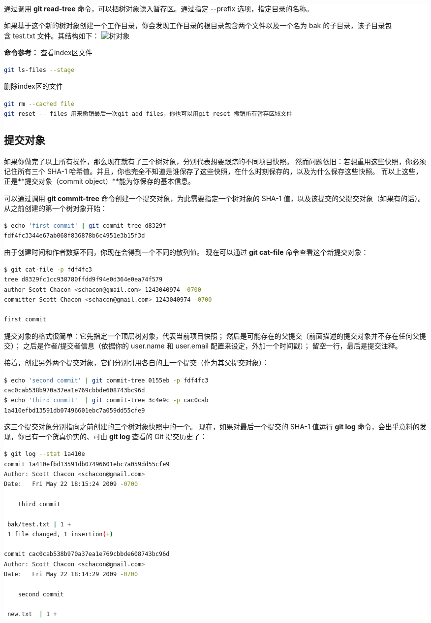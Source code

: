 通过调用 **git read-tree** 命令，可以把树对象读入暂存区。通过指定 --prefix 选项，指定目录的名称。

如果基于这个新的树对象创建一个工作目录，你会发现工作目录的根目录包含两个文件以及一个名为 bak 的子目录，该子目录包含 test.txt 文件。其结构如下：
![树对象](/images/git/git-data-model-2.png "树对象")

**命令参考：**
查看index区文件
```bash
git ls-files --stage
```

删除index区的文件
```bash
git rm --cached file
git reset -- files 用来撤销最后一次git add files，你也可以用git reset 撤销所有暂存区域文件
```

## 提交对象

如果你做完了以上所有操作，那么现在就有了三个树对象，分别代表想要跟踪的不同项目快照。 然而问题依旧：若想重用这些快照，你必须记住所有三个 SHA-1 哈希值。并且，你也完全不知道是谁保存了这些快照，在什么时刻保存的，以及为什么保存这些快照。 而以上这些，正是**提交对象（commit object）**能为你保存的基本信息。

可以通过调用 **git commit-tree** 命令创建一个提交对象，为此需要指定一个树对象的 SHA-1 值，以及该提交的父提交对象（如果有的话）。 从之前创建的第一个树对象开始：
```bash
$ echo 'first commit' | git commit-tree d8329f
fdf4fc3344e67ab068f836878b6c4951e3b15f3d
```
由于创建时间和作者数据不同，你现在会得到一个不同的散列值。 现在可以通过 **git cat-file** 命令查看这个新提交对象：
```bash
$ git cat-file -p fdf4fc3
tree d8329fc1cc938780ffdd9f94e0d364e0ea74f579
author Scott Chacon <schacon@gmail.com> 1243040974 -0700
committer Scott Chacon <schacon@gmail.com> 1243040974 -0700

first commit
```

提交对象的格式很简单：它先指定一个顶层树对象，代表当前项目快照； 然后是可能存在的父提交（前面描述的提交对象并不存在任何父提交）； 之后是作者/提交者信息（依据你的 user.name 和 user.email 配置来设定，外加一个时间戳）； 留空一行，最后是提交注释。

接着，创建另外两个提交对象，它们分别引用各自的上一个提交（作为其父提交对象）：
```bash
$ echo 'second commit' | git commit-tree 0155eb -p fdf4fc3
cac0cab538b970a37ea1e769cbbde608743bc96d
$ echo 'third commit'  | git commit-tree 3c4e9c -p cac0cab
1a410efbd13591db07496601ebc7a059dd55cfe9
```

这三个提交对象分别指向之前创建的三个树对象快照中的一个。 现在，如果对最后一个提交的 SHA-1 值运行 **git log** 命令，会出乎意料的发现，你已有一个货真价实的、可由 **git log** 查看的 Git 提交历史了：
```bash
$ git log --stat 1a410e
commit 1a410efbd13591db07496601ebc7a059dd55cfe9
Author: Scott Chacon <schacon@gmail.com>
Date:   Fri May 22 18:15:24 2009 -0700

	third commit

 bak/test.txt | 1 +
 1 file changed, 1 insertion(+)

commit cac0cab538b970a37ea1e769cbbde608743bc96d
Author: Scott Chacon <schacon@gmail.com>
Date:   Fri May 22 18:14:29 2009 -0700

	second commit

 new.txt  | 1 +
```